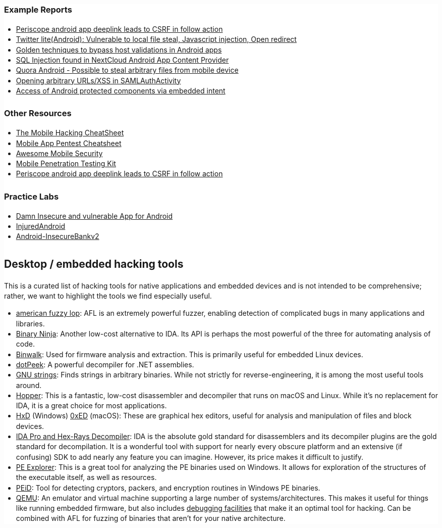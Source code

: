 ### Example Reports

- [Periscope android app deeplink leads to CSRF in follow action](https://hackerone.com/reports/583987)
- [Twitter lite(Android): Vulnerable to local file steal, Javascript injection, Open redirect](https://hackerone.com/reports/499348)
- [Golden techniques to bypass host validations in Android apps](https://hackerone.com/reports/431002)
- [SQL Injection found in NextCloud Android App Content Provider](https://hackerone.com/reports/291764)
- [Quora Android - Possible to steal arbitrary files from mobile device](https://hackerone.com/reports/258460)
- [Opening arbitrary URLs/XSS in SAMLAuthActivity](https://hackerone.com/reports/283058)
- [Access of Android protected components via embedded intent](https://hackerone.com/reports/200427)

### Other Resources

- [The Mobile Hacking CheatSheet](https://github.com/randorisec/MobileHackingCheatSheet)
- [Mobile App Pentest Cheatsheet](https://github.com/tanprathan/MobileApp-Pentest-Cheatsheet)
- [Awesome Mobile Security](https://github.com/vaib25vicky/awesome-mobile-security)
- [Mobile Penetration Testing Kit](https://www.eshlomo.us/mobile-penetration-testing-kit/)
- [Periscope android app deeplink leads to CSRF in follow action](https://hackerone.com/reports/583987)

### Practice Labs

- [Damn Insecure and vulnerable App for Android](https://github.com/payatu/diva-android)
- [InjuredAndroid](https://github.com/B3nac/InjuredAndroid)
- [Android-InsecureBankv2](https://github.com/dineshshetty/Android-InsecureBankv2)

## Desktop / embedded hacking tools

This is a curated list of hacking tools for native applications and embedded devices and is not intended to be comprehensive; rather, we want to highlight the tools we find especially useful.

- [american fuzzy lop](https://lcamtuf.coredump.cx/afl/): AFL is an extremely powerful fuzzer, enabling detection of complicated bugs in many applications and libraries.
- [Binary Ninja](https://binary.ninja/): Another low-cost alternative to IDA. Its API is perhaps the most powerful of the three for automating analysis of code.
- [Binwalk](https://github.com/ReFirmLabs/binwalk): Used for firmware analysis and extraction. This is primarily useful for embedded Linux devices.
- [dotPeek](https://www.jetbrains.com/decompiler/): A powerful decompiler for .NET assemblies.
- [GNU strings](https://en.wikipedia.org/wiki/Strings_(Unix)): Finds strings in arbitrary binaries. While not strictly for reverse-engineering, it is among the most useful tools around.
- [Hopper](https://www.hopperapp.com/): This is a fantastic, low-cost disassembler and decompiler that runs on macOS and Linux. While it’s no replacement for IDA, it is a great choice for most applications.
- [HxD](https://mh-nexus.de/en/hxd/) (Windows) [0xED](https://www.suavetech.com/0xed/) (macOS): These are graphical hex editors, useful for analysis and manipulation of files and block devices.
- [IDA Pro and Hex-Rays Decompiler](https://hex-rays.com/ida-pro/): IDA is the absolute gold standard for disassemblers and its decompiler plugins are the gold standard for decompilation. It is a wonderful tool with support for nearly every obscure platform and an extensive (if confusing) SDK to add nearly any feature you can imagine. However, its price makes it difficult to justify.
- [PE Explorer](http://www.heaventools.com/overview.htm): This is a great tool for analyzing the PE binaries used on Windows. It allows for exploration of the structures of the executable itself, as well as resources.
- [PEiD](https://www.aldeid.com/wiki/PEiD): Tool for detecting cryptors, packers, and encryption routines in Windows PE binaries.
- [QEMU](https://www.qemu.org/): An emulator and virtual machine supporting a large number of systems/architectures. This makes it useful for things like running embedded firmware, but also includes [debugging facilities](https://en.wikibooks.org/wiki/QEMU/Debugging_with_QEMU) that make it an optimal tool for hacking. Can be combined with AFL for fuzzing of binaries that aren’t for your native architecture.